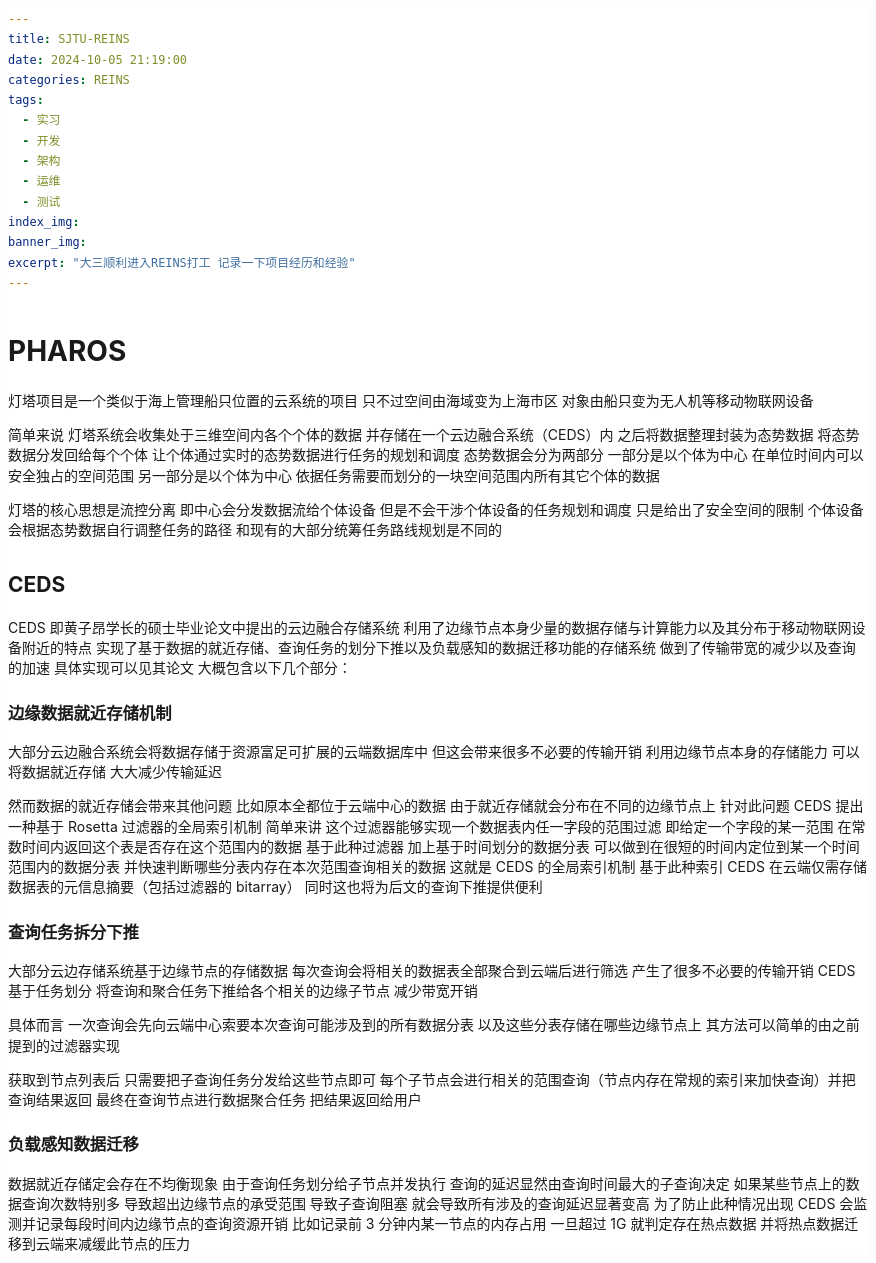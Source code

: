```yaml
---
title: SJTU-REINS
date: 2024-10-05 21:19:00
categories: REINS
tags:
  - 实习
  - 开发
  - 架构
  - 运维
  - 测试
index_img:
banner_img:
excerpt: "大三顺利进入REINS打工 记录一下项目经历和经验"
---
```


# PHAROS

灯塔项目是一个类似于海上管理船只位置的云系统的项目 只不过空间由海域变为上海市区 对象由船只变为无人机等移动物联网设备

简单来说 灯塔系统会收集处于三维空间内各个个体的数据 并存储在一个云边融合系统（CEDS）内 之后将数据整理封装为态势数据 将态势数据分发回给每个个体 让个体通过实时的态势数据进行任务的规划和调度 态势数据会分为两部分 一部分是以个体为中心 在单位时间内可以安全独占的空间范围 另一部分是以个体为中心 依据任务需要而划分的一块空间范围内所有其它个体的数据

灯塔的核心思想是流控分离 即中心会分发数据流给个体设备 但是不会干涉个体设备的任务规划和调度 只是给出了安全空间的限制 个体设备会根据态势数据自行调整任务的路径 和现有的大部分统筹任务路线规划是不同的

## CEDS

CEDS 即黄子昂学长的硕士毕业论文中提出的云边融合存储系统 利用了边缘节点本身少量的数据存储与计算能力以及其分布于移动物联网设备附近的特点 实现了基于数据的就近存储、查询任务的划分下推以及负载感知的数据迁移功能的存储系统 做到了传输带宽的减少以及查询的加速 具体实现可以见其论文 大概包含以下几个部分：

### 边缘数据就近存储机制

大部分云边融合系统会将数据存储于资源富足可扩展的云端数据库中 但这会带来很多不必要的传输开销 利用边缘节点本身的存储能力 可以将数据就近存储 大大减少传输延迟

然而数据的就近存储会带来其他问题 比如原本全都位于云端中心的数据 由于就近存储就会分布在不同的边缘节点上 针对此问题 CEDS 提出一种基于 Rosetta 过滤器的全局索引机制 简单来讲 这个过滤器能够实现一个数据表内任一字段的范围过滤 即给定一个字段的某一范围 在常数时间内返回这个表是否存在这个范围内的数据 基于此种过滤器 加上基于时间划分的数据分表 可以做到在很短的时间内定位到某一个时间范围内的数据分表 并快速判断哪些分表内存在本次范围查询相关的数据 这就是 CEDS 的全局索引机制 基于此种索引 CEDS 在云端仅需存储数据表的元信息摘要（包括过滤器的 bitarray） 同时这也将为后文的查询下推提供便利

### 查询任务拆分下推

大部分云边存储系统基于边缘节点的存储数据 每次查询会将相关的数据表全部聚合到云端后进行筛选 产生了很多不必要的传输开销 CEDS 基于任务划分 将查询和聚合任务下推给各个相关的边缘子节点 减少带宽开销

具体而言 一次查询会先向云端中心索要本次查询可能涉及到的所有数据分表 以及这些分表存储在哪些边缘节点上 其方法可以简单的由之前提到的过滤器实现

获取到节点列表后 只需要把子查询任务分发给这些节点即可 每个子节点会进行相关的范围查询（节点内存在常规的索引来加快查询）并把查询结果返回 最终在查询节点进行数据聚合任务 把结果返回给用户

### 负载感知数据迁移

数据就近存储定会存在不均衡现象 由于查询任务划分给子节点并发执行 查询的延迟显然由查询时间最大的子查询决定 如果某些节点上的数据查询次数特别多 导致超出边缘节点的承受范围 导致子查询阻塞 就会导致所有涉及的查询延迟显著变高 为了防止此种情况出现 CEDS 会监测并记录每段时间内边缘节点的查询资源开销 比如记录前 3 分钟内某一节点的内存占用 一旦超过 1G 就判定存在热点数据 并将热点数据迁移到云端来减缓此节点的压力
